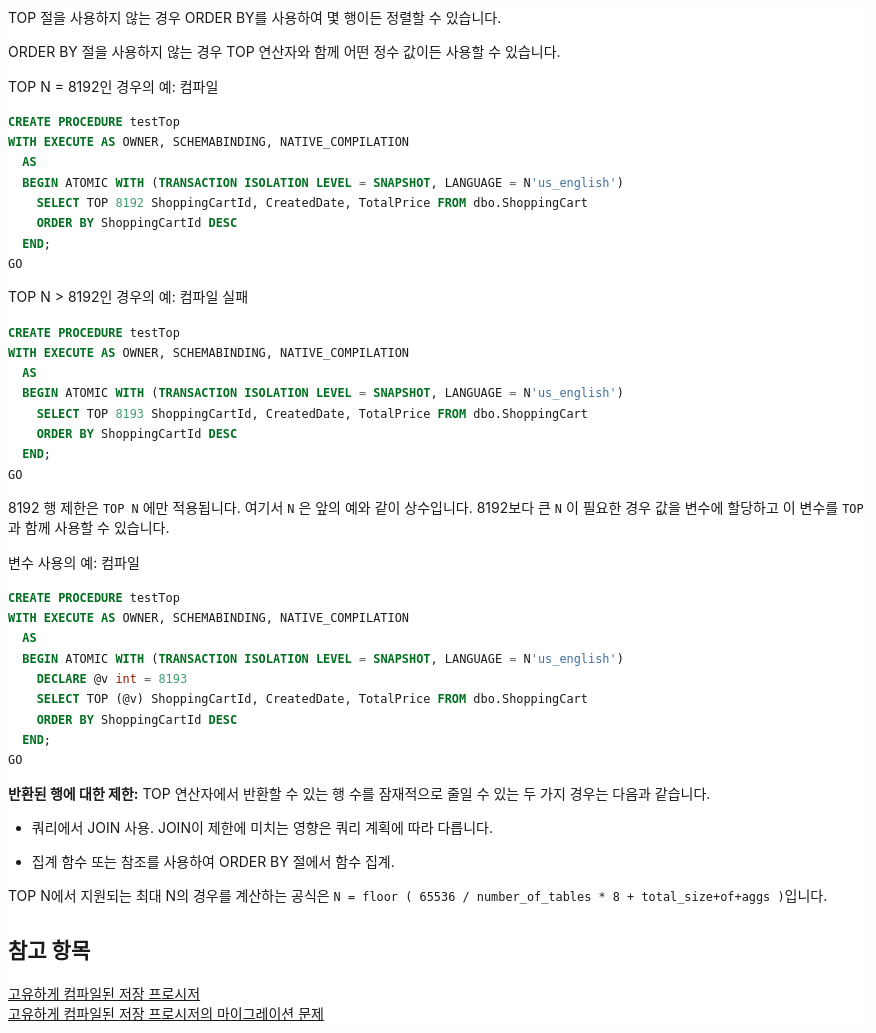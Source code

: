  TOP 절을 사용하지 않는 경우 ORDER BY를 사용하여 몇 행이든 정렬할 수 있습니다.  

 ORDER BY 절을 사용하지 않는 경우 TOP 연산자와 함께 어떤 정수 값이든 사용할 수 있습니다.  

 TOP N = 8192인 경우의 예: 컴파일  

```sql  
CREATE PROCEDURE testTop  
WITH EXECUTE AS OWNER, SCHEMABINDING, NATIVE_COMPILATION  
  AS  
  BEGIN ATOMIC WITH (TRANSACTION ISOLATION LEVEL = SNAPSHOT, LANGUAGE = N'us_english')  
    SELECT TOP 8192 ShoppingCartId, CreatedDate, TotalPrice FROM dbo.ShoppingCart  
    ORDER BY ShoppingCartId DESC  
  END;  
GO  
```

 TOP N > 8192인 경우의 예: 컴파일 실패  

```sql  
CREATE PROCEDURE testTop  
WITH EXECUTE AS OWNER, SCHEMABINDING, NATIVE_COMPILATION  
  AS  
  BEGIN ATOMIC WITH (TRANSACTION ISOLATION LEVEL = SNAPSHOT, LANGUAGE = N'us_english')  
    SELECT TOP 8193 ShoppingCartId, CreatedDate, TotalPrice FROM dbo.ShoppingCart  
    ORDER BY ShoppingCartId DESC  
  END;  
GO  
```

 8192 행 제한은 `TOP N` 에만 적용됩니다. 여기서 `N` 은 앞의 예와 같이 상수입니다.  8192보다 큰 `N` 이 필요한 경우 값을 변수에 할당하고 이 변수를 `TOP`과 함께 사용할 수 있습니다.  

 변수 사용의 예: 컴파일  

```sql  
CREATE PROCEDURE testTop  
WITH EXECUTE AS OWNER, SCHEMABINDING, NATIVE_COMPILATION  
  AS  
  BEGIN ATOMIC WITH (TRANSACTION ISOLATION LEVEL = SNAPSHOT, LANGUAGE = N'us_english')  
    DECLARE @v int = 8193   
    SELECT TOP (@v) ShoppingCartId, CreatedDate, TotalPrice FROM dbo.ShoppingCart  
    ORDER BY ShoppingCartId DESC  
  END;  
GO  
```

 **반환된 행에 대한 제한:** TOP 연산자에서 반환할 수 있는 행 수를 잠재적으로 줄일 수 있는 두 가지 경우는 다음과 같습니다.  

-   쿼리에서 JOIN 사용.  JOIN이 제한에 미치는 영향은 쿼리 계획에 따라 다릅니다.  

-   집계 함수 또는 참조를 사용하여 ORDER BY 절에서 함수 집계.  

 TOP N에서 지원되는 최대 N의 경우를 계산하는 공식은 `N = floor ( 65536 / number_of_tables * 8 + total_size+of+aggs )`입니다.  

## <a name="see-also"></a>참고 항목  
 [고유하게 컴파일된 저장 프로시저](../../relational-databases/in-memory-oltp/natively-compiled-stored-procedures.md)   
 [고유하게 컴파일된 저장 프로시저의 마이그레이션 문제](../../relational-databases/in-memory-oltp/migration-issues-for-natively-compiled-stored-procedures.md)  


